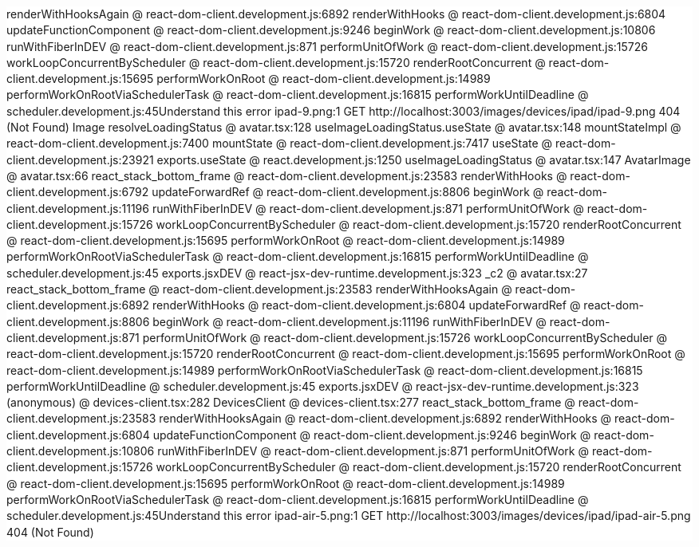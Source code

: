renderWithHooksAgain @ react-dom-client.development.js:6892
renderWithHooks @ react-dom-client.development.js:6804
updateFunctionComponent @ react-dom-client.development.js:9246
beginWork @ react-dom-client.development.js:10806
runWithFiberInDEV @ react-dom-client.development.js:871
performUnitOfWork @ react-dom-client.development.js:15726
workLoopConcurrentByScheduler @ react-dom-client.development.js:15720
renderRootConcurrent @ react-dom-client.development.js:15695
performWorkOnRoot @ react-dom-client.development.js:14989
performWorkOnRootViaSchedulerTask @ react-dom-client.development.js:16815
performWorkUntilDeadline @ scheduler.development.js:45Understand this error
ipad-9.png:1  GET http://localhost:3003/images/devices/ipad/ipad-9.png 404 (Not Found)
Image
resolveLoadingStatus @ avatar.tsx:128
useImageLoadingStatus.useState @ avatar.tsx:148
mountStateImpl @ react-dom-client.development.js:7400
mountState @ react-dom-client.development.js:7417
useState @ react-dom-client.development.js:23921
exports.useState @ react.development.js:1250
useImageLoadingStatus @ avatar.tsx:147
AvatarImage @ avatar.tsx:66
react_stack_bottom_frame @ react-dom-client.development.js:23583
renderWithHooks @ react-dom-client.development.js:6792
updateForwardRef @ react-dom-client.development.js:8806
beginWork @ react-dom-client.development.js:11196
runWithFiberInDEV @ react-dom-client.development.js:871
performUnitOfWork @ react-dom-client.development.js:15726
workLoopConcurrentByScheduler @ react-dom-client.development.js:15720
renderRootConcurrent @ react-dom-client.development.js:15695
performWorkOnRoot @ react-dom-client.development.js:14989
performWorkOnRootViaSchedulerTask @ react-dom-client.development.js:16815
performWorkUntilDeadline @ scheduler.development.js:45
<AvatarImage>
exports.jsxDEV @ react-jsx-dev-runtime.development.js:323
_c2 @ avatar.tsx:27
react_stack_bottom_frame @ react-dom-client.development.js:23583
renderWithHooksAgain @ react-dom-client.development.js:6892
renderWithHooks @ react-dom-client.development.js:6804
updateForwardRef @ react-dom-client.development.js:8806
beginWork @ react-dom-client.development.js:11196
runWithFiberInDEV @ react-dom-client.development.js:871
performUnitOfWork @ react-dom-client.development.js:15726
workLoopConcurrentByScheduler @ react-dom-client.development.js:15720
renderRootConcurrent @ react-dom-client.development.js:15695
performWorkOnRoot @ react-dom-client.development.js:14989
performWorkOnRootViaSchedulerTask @ react-dom-client.development.js:16815
performWorkUntilDeadline @ scheduler.development.js:45
<AvatarImage>
exports.jsxDEV @ react-jsx-dev-runtime.development.js:323
(anonymous) @ devices-client.tsx:282
DevicesClient @ devices-client.tsx:277
react_stack_bottom_frame @ react-dom-client.development.js:23583
renderWithHooksAgain @ react-dom-client.development.js:6892
renderWithHooks @ react-dom-client.development.js:6804
updateFunctionComponent @ react-dom-client.development.js:9246
beginWork @ react-dom-client.development.js:10806
runWithFiberInDEV @ react-dom-client.development.js:871
performUnitOfWork @ react-dom-client.development.js:15726
workLoopConcurrentByScheduler @ react-dom-client.development.js:15720
renderRootConcurrent @ react-dom-client.development.js:15695
performWorkOnRoot @ react-dom-client.development.js:14989
performWorkOnRootViaSchedulerTask @ react-dom-client.development.js:16815
performWorkUntilDeadline @ scheduler.development.js:45Understand this error
ipad-air-5.png:1  GET http://localhost:3003/images/devices/ipad/ipad-air-5.png 404 (Not Found)